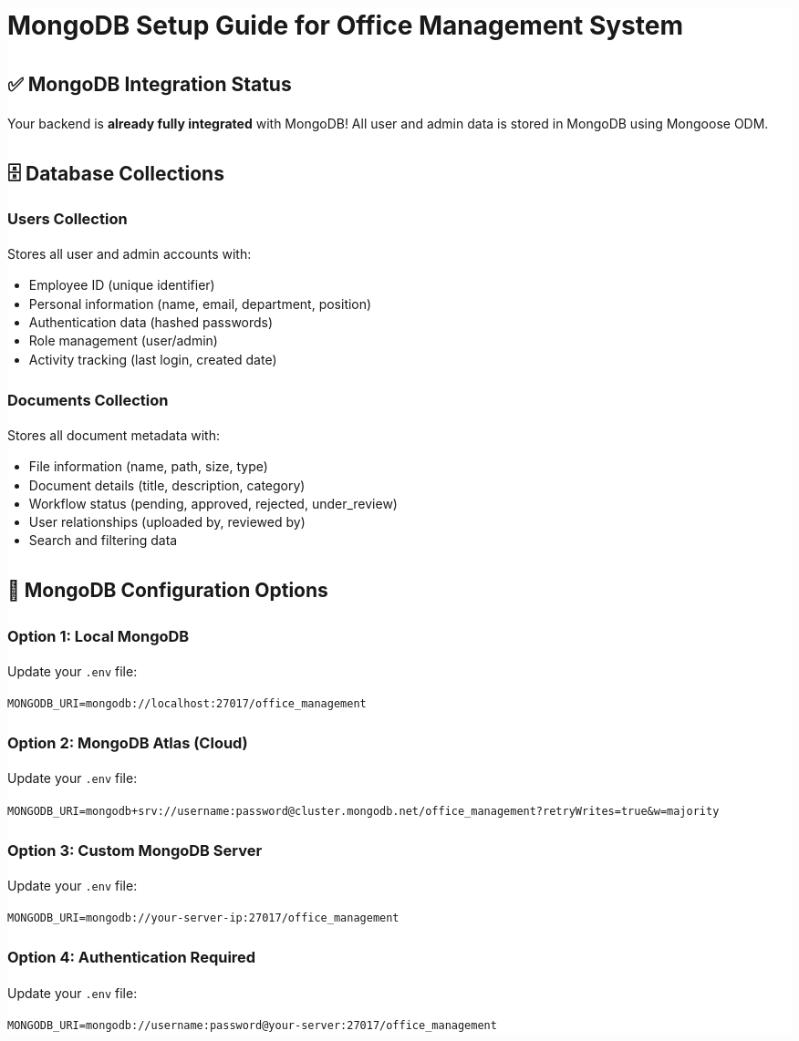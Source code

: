 # MongoDB Setup Guide for Office Management System

## ✅ MongoDB Integration Status
Your backend is **already fully integrated** with MongoDB! All user and admin data is stored in MongoDB using Mongoose ODM.

## 🗄️ Database Collections

### Users Collection
Stores all user and admin accounts with:
- Employee ID (unique identifier)
- Personal information (name, email, department, position)
- Authentication data (hashed passwords)
- Role management (user/admin)
- Activity tracking (last login, created date)

### Documents Collection
Stores all document metadata with:
- File information (name, path, size, type)
- Document details (title, description, category)
- Workflow status (pending, approved, rejected, under_review)
- User relationships (uploaded by, reviewed by)
- Search and filtering data

## 🔧 MongoDB Configuration Options

### Option 1: Local MongoDB
Update your `.env` file:
```env
MONGODB_URI=mongodb://localhost:27017/office_management
```

### Option 2: MongoDB Atlas (Cloud)
Update your `.env` file:
```env
MONGODB_URI=mongodb+srv://username:password@cluster.mongodb.net/office_management?retryWrites=true&w=majority
```

### Option 3: Custom MongoDB Server
Update your `.env` file:
```env
MONGODB_URI=mongodb://your-server-ip:27017/office_management
```

### Option 4: Authentication Required
Update your `.env` file:
```env
MONGODB_URI=mongodb://username:password@your-server:27017/office_management
```
